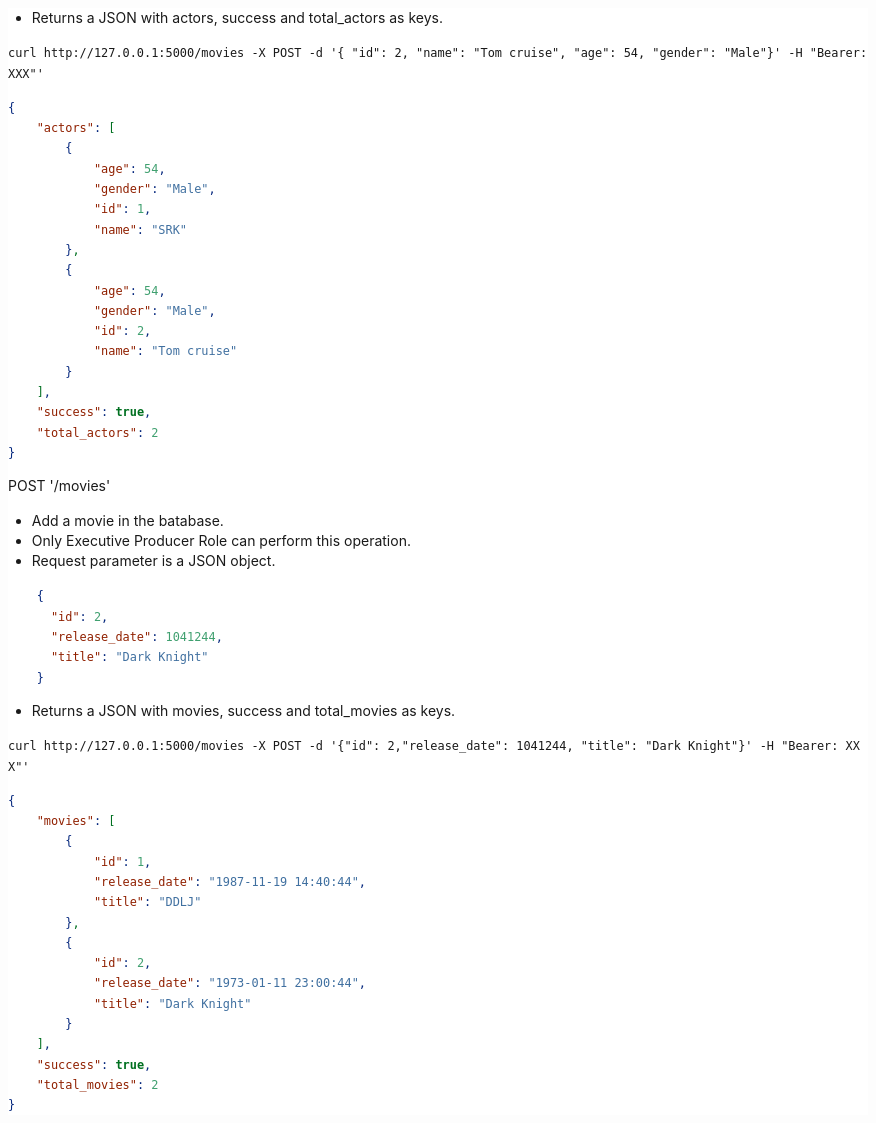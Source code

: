 - Returns a JSON with actors, success and total_actors as keys.

```curl http://127.0.0.1:5000/movies -X POST -d '{ "id": 2, "name": "Tom cruise", "age": 54, "gender": "Male"}' -H "Bearer: XXX"'```

```JSON
{
    "actors": [
        {
            "age": 54,
            "gender": "Male",
            "id": 1,
            "name": "SRK"
        },
        {
            "age": 54,
            "gender": "Male",
            "id": 2,
            "name": "Tom cruise"
        }
    ],
    "success": true,
    "total_actors": 2
}
```

POST '/movies'

- Add a movie in the batabase.
- Only Executive Producer Role can perform this operation.
- Request parameter is a JSON object.

```JSON
    {
      "id": 2,
      "release_date": 1041244,
      "title": "Dark Knight"
    }
```

- Returns a JSON with movies, success and total_movies as keys.

```curl http://127.0.0.1:5000/movies -X POST -d '{"id": 2,"release_date": 1041244, "title": "Dark Knight"}' -H "Bearer: XXX"'```

```JSON
{
    "movies": [
        {
            "id": 1,
            "release_date": "1987-11-19 14:40:44",
            "title": "DDLJ"
        },
        {
            "id": 2,
            "release_date": "1973-01-11 23:00:44",
            "title": "Dark Knight"
        }
    ],
    "success": true,
    "total_movies": 2
}
```
